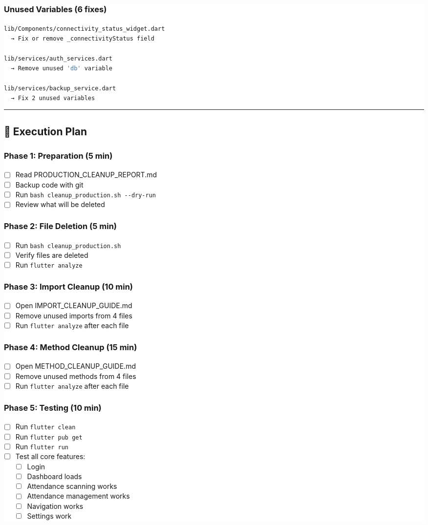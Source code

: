 ### Unused Variables (6 fixes)

```bash
lib/Components/connectivity_status_widget.dart
  → Fix or remove _connectivityStatus field

lib/services/auth_services.dart
  → Remove unused 'db' variable

lib/services/backup_service.dart
  → Fix 2 unused variables
```

---

## 🎯 Execution Plan

### Phase 1: Preparation (5 min)
- [ ] Read PRODUCTION_CLEANUP_REPORT.md
- [ ] Backup code with git
- [ ] Run `bash cleanup_production.sh --dry-run`
- [ ] Review what will be deleted

### Phase 2: File Deletion (5 min)
- [ ] Run `bash cleanup_production.sh`
- [ ] Verify files are deleted
- [ ] Run `flutter analyze`

### Phase 3: Import Cleanup (10 min)
- [ ] Open IMPORT_CLEANUP_GUIDE.md
- [ ] Remove unused imports from 4 files
- [ ] Run `flutter analyze` after each file

### Phase 4: Method Cleanup (15 min)
- [ ] Open METHOD_CLEANUP_GUIDE.md
- [ ] Remove unused methods from 4 files
- [ ] Run `flutter analyze` after each file

### Phase 5: Testing (10 min)
- [ ] Run `flutter clean`
- [ ] Run `flutter pub get`
- [ ] Run `flutter run`
- [ ] Test all core features:
  - [ ] Login
  - [ ] Dashboard loads
  - [ ] Attendance scanning works
  - [ ] Attendance management works
  - [ ] Navigation works
  - [ ] Settings work

